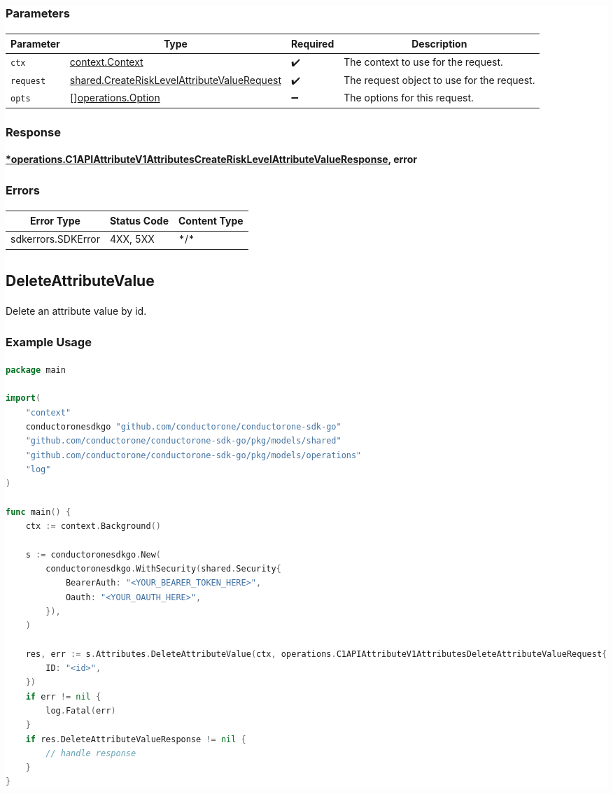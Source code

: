 ### Parameters

| Parameter                                                                                                      | Type                                                                                                           | Required                                                                                                       | Description                                                                                                    |
| -------------------------------------------------------------------------------------------------------------- | -------------------------------------------------------------------------------------------------------------- | -------------------------------------------------------------------------------------------------------------- | -------------------------------------------------------------------------------------------------------------- |
| `ctx`                                                                                                          | [context.Context](https://pkg.go.dev/context#Context)                                                          | :heavy_check_mark:                                                                                             | The context to use for the request.                                                                            |
| `request`                                                                                                      | [shared.CreateRiskLevelAttributeValueRequest](../../pkg/models/shared/createrisklevelattributevaluerequest.md) | :heavy_check_mark:                                                                                             | The request object to use for the request.                                                                     |
| `opts`                                                                                                         | [][operations.Option](../../pkg/models/operations/option.md)                                                   | :heavy_minus_sign:                                                                                             | The options for this request.                                                                                  |

### Response

**[*operations.C1APIAttributeV1AttributesCreateRiskLevelAttributeValueResponse](../../pkg/models/operations/c1apiattributev1attributescreaterisklevelattributevalueresponse.md), error**

### Errors

| Error Type         | Status Code        | Content Type       |
| ------------------ | ------------------ | ------------------ |
| sdkerrors.SDKError | 4XX, 5XX           | \*/\*              |

## DeleteAttributeValue

Delete an attribute value by id.

### Example Usage


```go
package main

import(
	"context"
	conductoronesdkgo "github.com/conductorone/conductorone-sdk-go"
	"github.com/conductorone/conductorone-sdk-go/pkg/models/shared"
	"github.com/conductorone/conductorone-sdk-go/pkg/models/operations"
	"log"
)

func main() {
    ctx := context.Background()

    s := conductoronesdkgo.New(
        conductoronesdkgo.WithSecurity(shared.Security{
            BearerAuth: "<YOUR_BEARER_TOKEN_HERE>",
            Oauth: "<YOUR_OAUTH_HERE>",
        }),
    )

    res, err := s.Attributes.DeleteAttributeValue(ctx, operations.C1APIAttributeV1AttributesDeleteAttributeValueRequest{
        ID: "<id>",
    })
    if err != nil {
        log.Fatal(err)
    }
    if res.DeleteAttributeValueResponse != nil {
        // handle response
    }
}
```
